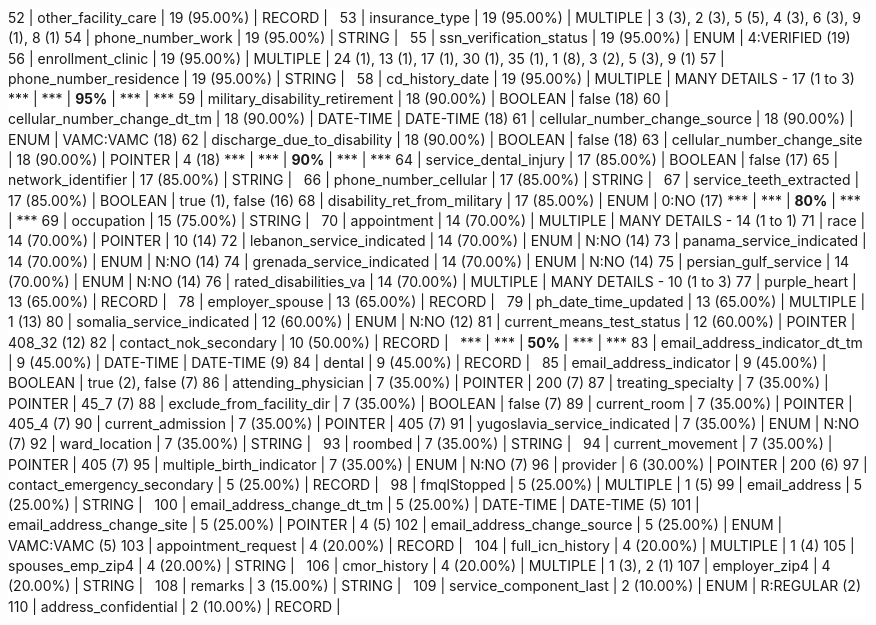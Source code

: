 52 | other_facility_care | 19 (95.00%) | RECORD | &nbsp;
53 | insurance_type | 19 (95.00%) | MULTIPLE | 3 (3), 2 (3), 5 (5), 4 (3), 6 (3), 9 (1), 8 (1)
54 | phone_number_work | 19 (95.00%) | STRING | &nbsp;
55 | ssn_verification_status | 19 (95.00%) | ENUM | 4:VERIFIED (19)
56 | enrollment_clinic | 19 (95.00%) | MULTIPLE | 24 (1), 13 (1), 17 (1), 30 (1), 35 (1), 1 (8), 3 (2), 5 (3), 9 (1)
57 | phone_number_residence | 19 (95.00%) | STRING | &nbsp;
58 | cd_history_date | 19 (95.00%) | MULTIPLE | MANY DETAILS - 17 (1 to 3)
*** | *** | __95%__ | *** | ***
59 | military_disability_retirement | 18 (90.00%) | BOOLEAN | false (18)
60 | cellular_number_change_dt_tm | 18 (90.00%) | DATE-TIME | DATE-TIME (18)
61 | cellular_number_change_source | 18 (90.00%) | ENUM | VAMC:VAMC (18)
62 | discharge_due_to_disability | 18 (90.00%) | BOOLEAN | false (18)
63 | cellular_number_change_site | 18 (90.00%) | POINTER | 4 (18)
*** | *** | __90%__ | *** | ***
64 | service_dental_injury | 17 (85.00%) | BOOLEAN | false (17)
65 | network_identifier | 17 (85.00%) | STRING | &nbsp;
66 | phone_number_cellular | 17 (85.00%) | STRING | &nbsp;
67 | service_teeth_extracted | 17 (85.00%) | BOOLEAN | true (1), false (16)
68 | disability_ret_from_military | 17 (85.00%) | ENUM | 0:NO (17)
*** | *** | __80%__ | *** | ***
69 | occupation | 15 (75.00%) | STRING | &nbsp;
70 | appointment | 14 (70.00%) | MULTIPLE | MANY DETAILS - 14 (1 to 1)
71 | race | 14 (70.00%) | POINTER | 10 (14)
72 | lebanon_service_indicated | 14 (70.00%) | ENUM | N:NO (14)
73 | panama_service_indicated | 14 (70.00%) | ENUM | N:NO (14)
74 | grenada_service_indicated | 14 (70.00%) | ENUM | N:NO (14)
75 | persian_gulf_service | 14 (70.00%) | ENUM | N:NO (14)
76 | rated_disabilities_va | 14 (70.00%) | MULTIPLE | MANY DETAILS - 10 (1 to 3)
77 | purple_heart | 13 (65.00%) | RECORD | &nbsp;
78 | employer_spouse | 13 (65.00%) | RECORD | &nbsp;
79 | ph_date_time_updated | 13 (65.00%) | MULTIPLE | 1 (13)
80 | somalia_service_indicated | 12 (60.00%) | ENUM | N:NO (12)
81 | current_means_test_status | 12 (60.00%) | POINTER | 408_32 (12)
82 | contact_nok_secondary | 10 (50.00%) | RECORD | &nbsp;
*** | *** | __50%__ | *** | ***
83 | email_address_indicator_dt_tm | 9 (45.00%) | DATE-TIME | DATE-TIME (9)
84 | dental | 9 (45.00%) | RECORD | &nbsp;
85 | email_address_indicator | 9 (45.00%) | BOOLEAN | true (2), false (7)
86 | attending_physician | 7 (35.00%) | POINTER | 200 (7)
87 | treating_specialty | 7 (35.00%) | POINTER | 45_7 (7)
88 | exclude_from_facility_dir | 7 (35.00%) | BOOLEAN | false (7)
89 | current_room | 7 (35.00%) | POINTER | 405_4 (7)
90 | current_admission | 7 (35.00%) | POINTER | 405 (7)
91 | yugoslavia_service_indicated | 7 (35.00%) | ENUM | N:NO (7)
92 | ward_location | 7 (35.00%) | STRING | &nbsp;
93 | roombed | 7 (35.00%) | STRING | &nbsp;
94 | current_movement | 7 (35.00%) | POINTER | 405 (7)
95 | multiple_birth_indicator | 7 (35.00%) | ENUM | N:NO (7)
96 | provider | 6 (30.00%) | POINTER | 200 (6)
97 | contact_emergency_secondary | 5 (25.00%) | RECORD | &nbsp;
98 | fmqlStopped | 5 (25.00%) | MULTIPLE | 1 (5)
99 | email_address | 5 (25.00%) | STRING | &nbsp;
100 | email_address_change_dt_tm | 5 (25.00%) | DATE-TIME | DATE-TIME (5)
101 | email_address_change_site | 5 (25.00%) | POINTER | 4 (5)
102 | email_address_change_source | 5 (25.00%) | ENUM | VAMC:VAMC (5)
103 | appointment_request | 4 (20.00%) | RECORD | &nbsp;
104 | full_icn_history | 4 (20.00%) | MULTIPLE | 1 (4)
105 | spouses_emp_zip4 | 4 (20.00%) | STRING | &nbsp;
106 | cmor_history | 4 (20.00%) | MULTIPLE | 1 (3), 2 (1)
107 | employer_zip4 | 4 (20.00%) | STRING | &nbsp;
108 | remarks | 3 (15.00%) | STRING | &nbsp;
109 | service_component_last | 2 (10.00%) | ENUM | R:REGULAR (2)
110 | address_confidential | 2 (10.00%) | RECORD | &nbsp;